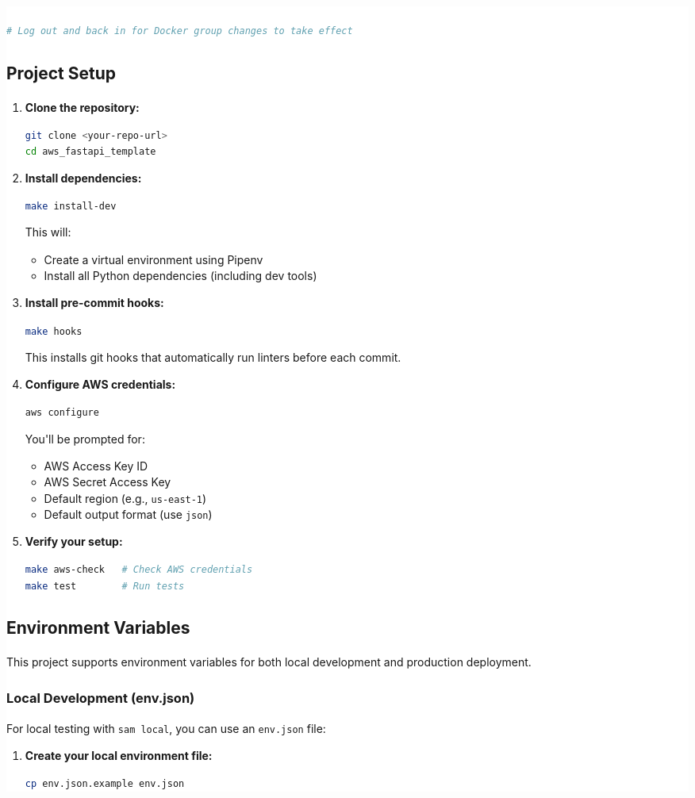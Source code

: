 ```bash

# Log out and back in for Docker group changes to take effect
```

## Project Setup

1. **Clone the repository:**
   ```bash
   git clone <your-repo-url>
   cd aws_fastapi_template
   ```

2. **Install dependencies:**
   ```bash
   make install-dev
   ```
   This will:
   - Create a virtual environment using Pipenv
   - Install all Python dependencies (including dev tools)

3. **Install pre-commit hooks:**
   ```bash
   make hooks
   ```
   This installs git hooks that automatically run linters before each commit.

4. **Configure AWS credentials:**
   ```bash
   aws configure
   ```
   You'll be prompted for:
   - AWS Access Key ID
   - AWS Secret Access Key
   - Default region (e.g., `us-east-1`)
   - Default output format (use `json`)

5. **Verify your setup:**
   ```bash
   make aws-check   # Check AWS credentials
   make test        # Run tests
   ```

## Environment Variables

This project supports environment variables for both local development and production deployment.

### Local Development (env.json)

For local testing with `sam local`, you can use an `env.json` file:

1. **Create your local environment file:**
   ```bash
   cp env.json.example env.json
   ```
